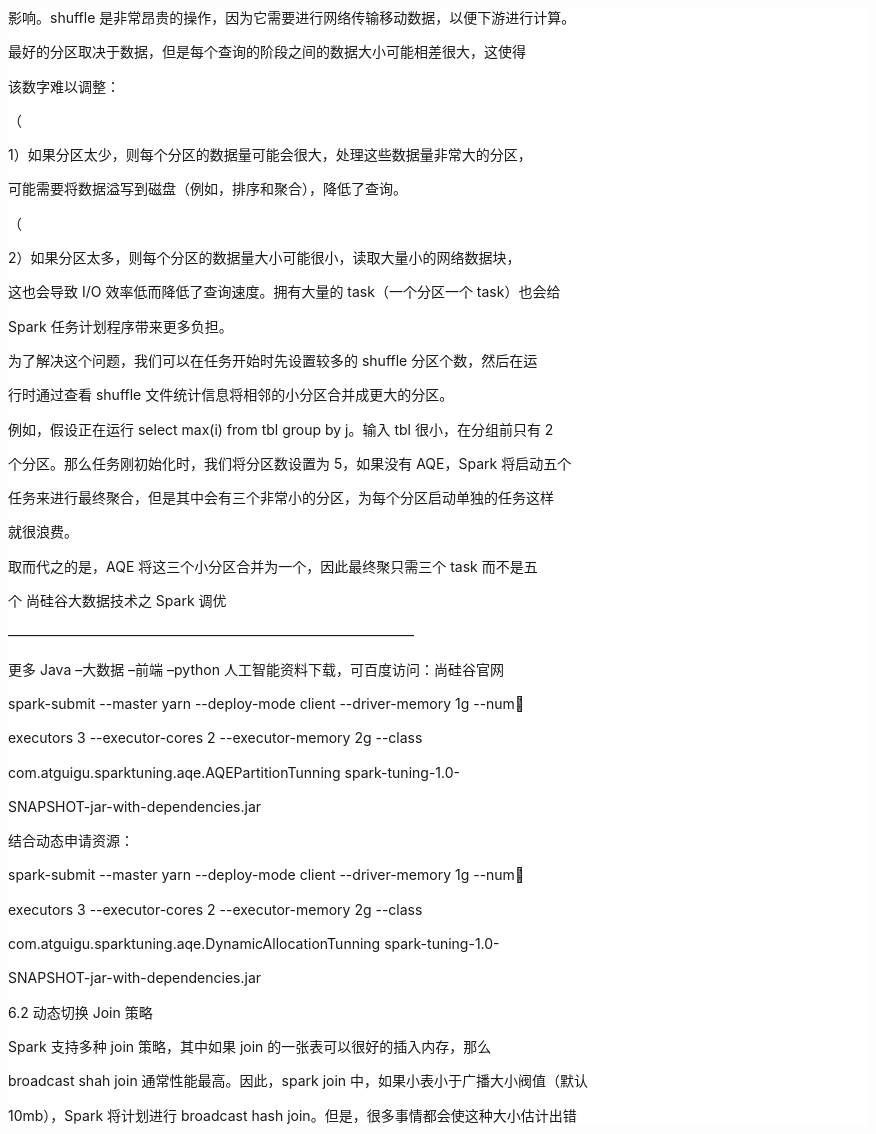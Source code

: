 影响。shuffle 是非常昂贵的操作，因为它需要进行网络传输移动数据，以便下游进行计算。

最好的分区取决于数据，但是每个查询的阶段之间的数据大小可能相差很大，这使得

该数字难以调整：

（

1）如果分区太少，则每个分区的数据量可能会很大，处理这些数据量非常大的分区，

可能需要将数据溢写到磁盘（例如，排序和聚合），降低了查询。

（

2）如果分区太多，则每个分区的数据量大小可能很小，读取大量小的网络数据块，

这也会导致 I/O 效率低而降低了查询速度。拥有大量的 task（一个分区一个 task）也会给

Spark 任务计划程序带来更多负担。

为了解决这个问题，我们可以在任务开始时先设置较多的 shuffle 分区个数，然后在运

行时通过查看 shuffle 文件统计信息将相邻的小分区合并成更大的分区。

例如，假设正在运行 select max(i) from tbl group by j。输入 tbl 很小，在分组前只有 2

个分区。那么任务刚初始化时，我们将分区数设置为 5，如果没有 AQE，Spark 将启动五个

任务来进行最终聚合，但是其中会有三个非常小的分区，为每个分区启动单独的任务这样

就很浪费。

取而代之的是，AQE 将这三个小分区合并为一个，因此最终聚只需三个 task 而不是五

个 尚硅谷大数据技术之 Spark 调优

—————————————————————————————

更多 Java –大数据 –前端 –python 人工智能资料下载，可百度访问：尚硅谷官网

spark-submit --master yarn --deploy-mode client --driver-memory 1g --num

executors 3 --executor-cores 2 --executor-memory 2g --class

com.atguigu.sparktuning.aqe.AQEPartitionTunning spark-tuning-1.0-

SNAPSHOT-jar-with-dependencies.jar

结合动态申请资源：

spark-submit --master yarn --deploy-mode client --driver-memory 1g --num

executors 3 --executor-cores 2 --executor-memory 2g --class

com.atguigu.sparktuning.aqe.DynamicAllocationTunning spark-tuning-1.0-

SNAPSHOT-jar-with-dependencies.jar

6.2 动态切换 Join 策略

Spark 支持多种 join 策略，其中如果 join 的一张表可以很好的插入内存，那么

broadcast shah join 通常性能最高。因此，spark join 中，如果小表小于广播大小阀值（默认

10mb），Spark 将计划进行 broadcast hash join。但是，很多事情都会使这种大小估计出错

